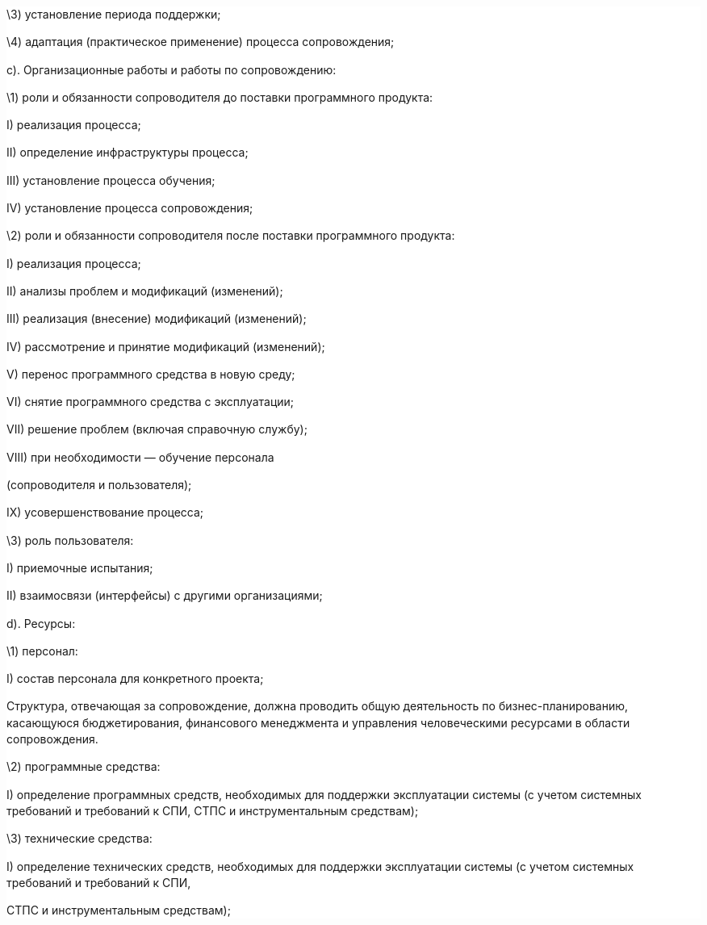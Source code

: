 \3) установление периода поддержки;

\4) адаптация (практическое применение) процесса сопровождения;

c). Организационные работы и работы по сопровождению:

\1) роли и обязанности сопроводителя до поставки программного продукта:

I) реализация процесса;

II) определение инфраструктуры процесса;

III) установление процесса обучения;

IV) установление процесса сопровождения;

\2) роли и обязанности сопроводителя после поставки программного продукта:

I) реализация процесса;

II) анализы проблем и модификаций (изменений);

III) реализация (внесение) модификаций (изменений); 

IV) рассмотрение и принятие модификаций (изменений);

V) перенос программного средства в новую среду;

VI) снятие программного средства с эксплуатации;

VII) решение проблем (включая справочную службу);

VIII) при необходимости — обучение персонала

(сопроводителя и пользователя);

IX) усовершенствование процесса;

\3) роль пользователя:

I) приемочные испытания;

II) взаимосвязи (интерфейсы) с другими организациями;

d). Ресурсы:

\1) персонал:

I) состав персонала для конкретного проекта;

Структура, отвечающая за сопровождение, должна проводить общую деятельность по бизнес-планированию, касающуюся бюджетирования, финансового менеджмента и управления человеческими ресурсами в области сопровождения.

\2) программные средства:

I) определение программных средств, необходимых для поддержки эксплуатации системы (с учетом системных требований и требований к СПИ, СТПС и инструментальным средствам);

\3) технические средства:

I) определение технических средств, необходимых для поддержки эксплуатации системы (с учетом системных требований и требований к СПИ,

СТПС и инструментальным средствам);
